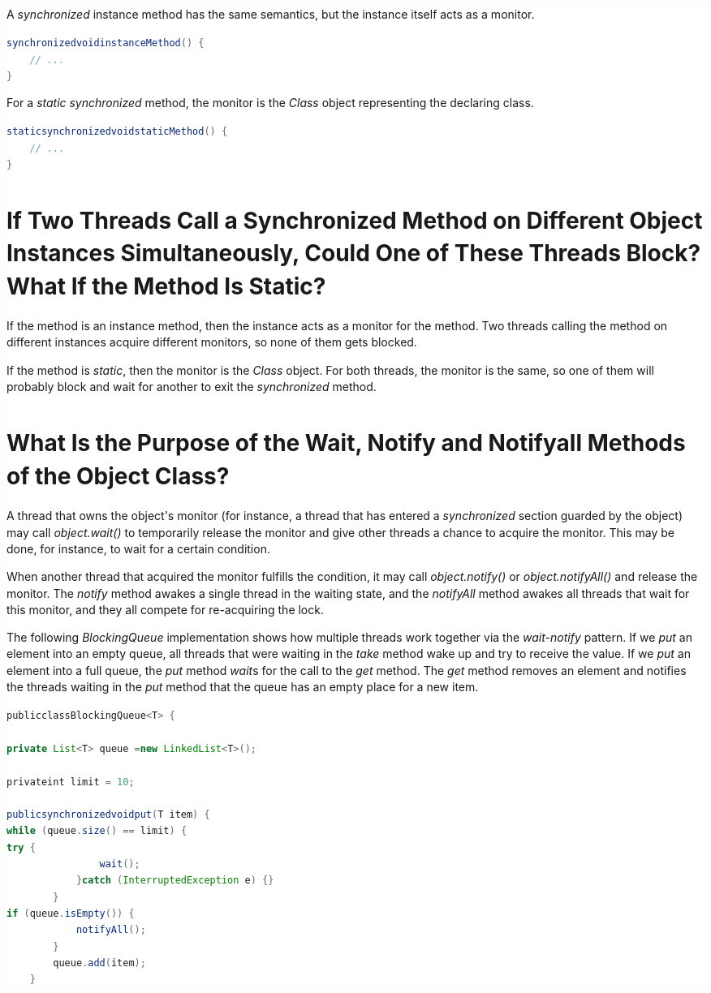 A *synchronized* instance method has the same semantics, but the instance itself acts as a monitor.

```java
synchronizedvoidinstanceMethod() {
    // ...
}
```

For a *static synchronized* method, the monitor is the *Class* object representing the declaring class.

```java
staticsynchronizedvoidstaticMethod() {
    // ...
}
```

# **If Two Threads Call a Synchronized Method on Different Object Instances Simultaneously, Could One of These Threads Block? What If the Method Is Static?**

If the method is an instance method, then the instance acts as a monitor for the method. Two threads calling the method on different instances acquire different monitors, so none of them gets blocked.

If the method is *static*, then the monitor is the *Class* object. For both threads, the monitor is the same, so one of them will probably block and wait for another to exit the *synchronized* method.

# **What Is the Purpose of the Wait, Notify and Notifyall Methods of the Object Class?**

A thread that owns the object's monitor (for instance, a thread that has entered a *synchronized* section guarded by the object) may call *object.wait()* to temporarily release the monitor and give other threads a chance to acquire the monitor. This may be done, for instance, to wait for a certain condition.

When another thread that acquired the monitor fulfills the condition, it may call *object.notify()* or *object.notifyAll()* and release the monitor. The *notify* method awakes a single thread in the waiting state, and the *notifyAll* method awakes all threads that wait for this monitor, and they all compete for re-acquiring the lock.

The following *BlockingQueue* implementation shows how multiple threads work together via the *wait-notify* pattern. If we *put* an element into an empty queue, all threads that were waiting in the *take* method wake up and try to receive the value. If we *put* an element into a full queue, the *put* method *wait*s for the call to the *get* method. The *get* method removes an element and notifies the threads waiting in the *put* method that the queue has an empty place for a new item.

```java
publicclassBlockingQueue<T> {

private List<T> queue =new LinkedList<T>();

privateint limit = 10;

publicsynchronizedvoidput(T item) {
while (queue.size() == limit) {
try {
                wait();
            }catch (InterruptedException e) {}
        }
if (queue.isEmpty()) {
            notifyAll();
        }
        queue.add(item);
    }
```